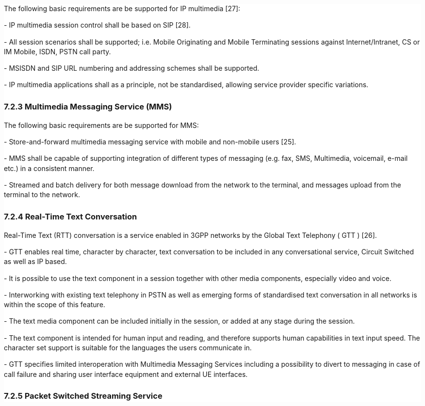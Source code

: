 The following basic requirements are be supported for IP multimedia
\[27\]:

\- IP multimedia session control shall be based on SIP \[28\].

\- All session scenarios shall be supported; i.e. Mobile Originating and
Mobile Terminating sessions against Internet/Intranet, CS or IM Mobile,
ISDN, PSTN call party.

\- MSISDN and SIP URL numbering and addressing schemes shall be
supported.

\- IP multimedia applications shall as a principle, not be standardised,
allowing service provider specific variations.

### 7.2.3 Multimedia Messaging Service (MMS)

The following basic requirements are be supported for MMS:

\- Store-and-forward multimedia messaging service with mobile and
non-mobile users \[25\].

\- MMS shall be capable of supporting integration of different types of
messaging (e.g. fax, SMS, Multimedia, voicemail, e-mail etc.) in a
consistent manner.

\- Streamed and batch delivery for both message download from the
network to the terminal, and messages upload from the terminal to the
network.

### 7.2.4 Real-Time Text Conversation

Real-Time Text (RTT) conversation is a service enabled in 3GPP networks
by the Global Text Telephony ( GTT ) \[26\].

\- GTT enables real time, character by character, text conversation to
be included in any conversational service, Circuit Switched as well as
IP based.

\- It is possible to use the text component in a session together with
other media components, especially video and voice.

\- Interworking with existing text telephony in PSTN as well as emerging
forms of standardised text conversation in all networks is within the
scope of this feature.

\- The text media component can be included initially in the session, or
added at any stage during the session.

\- The text component is intended for human input and reading, and
therefore supports human capabilities in text input speed. The character
set support is suitable for the languages the users communicate in.

\- GTT specifies limited interoperation with Multimedia Messaging
Services including a possibility to divert to messaging in case of call
failure and sharing user interface equipment and external UE interfaces.

### 7.2.5 Packet Switched Streaming Service
